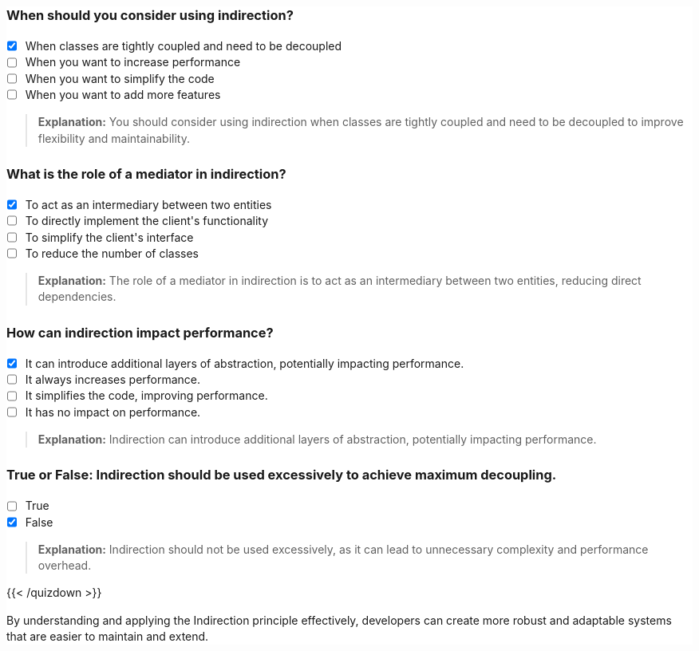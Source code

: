 ### When should you consider using indirection?

- [x] When classes are tightly coupled and need to be decoupled
- [ ] When you want to increase performance
- [ ] When you want to simplify the code
- [ ] When you want to add more features

> **Explanation:** You should consider using indirection when classes are tightly coupled and need to be decoupled to improve flexibility and maintainability.

### What is the role of a mediator in indirection?

- [x] To act as an intermediary between two entities
- [ ] To directly implement the client's functionality
- [ ] To simplify the client's interface
- [ ] To reduce the number of classes

> **Explanation:** The role of a mediator in indirection is to act as an intermediary between two entities, reducing direct dependencies.

### How can indirection impact performance?

- [x] It can introduce additional layers of abstraction, potentially impacting performance.
- [ ] It always increases performance.
- [ ] It simplifies the code, improving performance.
- [ ] It has no impact on performance.

> **Explanation:** Indirection can introduce additional layers of abstraction, potentially impacting performance.

### True or False: Indirection should be used excessively to achieve maximum decoupling.

- [ ] True
- [x] False

> **Explanation:** Indirection should not be used excessively, as it can lead to unnecessary complexity and performance overhead.

{{< /quizdown >}}

By understanding and applying the Indirection principle effectively, developers can create more robust and adaptable systems that are easier to maintain and extend.
